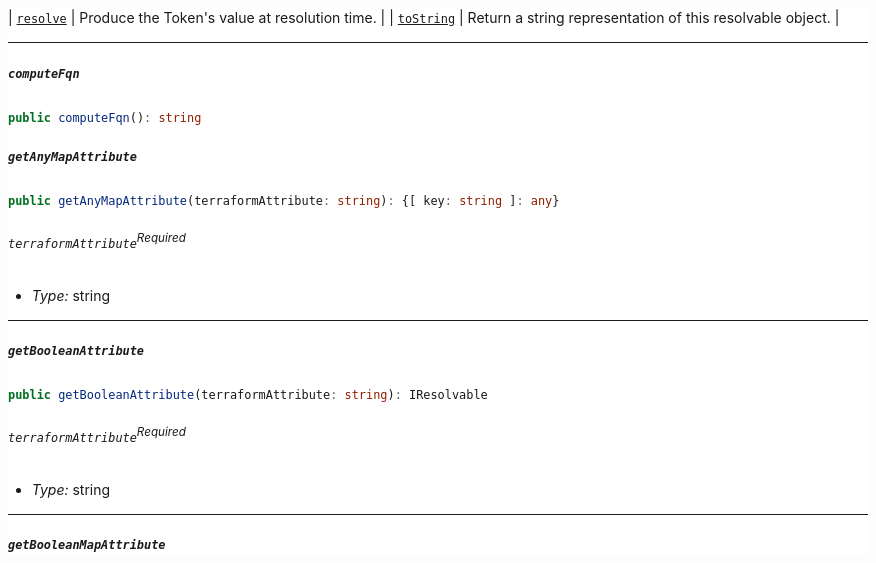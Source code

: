 | <code><a href="#@cdktf/provider-upcloud.managedDatabaseUser.ManagedDatabaseUserOpensearchAccessControlRulesOutputReference.resolve">resolve</a></code> | Produce the Token's value at resolution time. |
| <code><a href="#@cdktf/provider-upcloud.managedDatabaseUser.ManagedDatabaseUserOpensearchAccessControlRulesOutputReference.toString">toString</a></code> | Return a string representation of this resolvable object. |

---

##### `computeFqn` <a name="computeFqn" id="@cdktf/provider-upcloud.managedDatabaseUser.ManagedDatabaseUserOpensearchAccessControlRulesOutputReference.computeFqn"></a>

```typescript
public computeFqn(): string
```

##### `getAnyMapAttribute` <a name="getAnyMapAttribute" id="@cdktf/provider-upcloud.managedDatabaseUser.ManagedDatabaseUserOpensearchAccessControlRulesOutputReference.getAnyMapAttribute"></a>

```typescript
public getAnyMapAttribute(terraformAttribute: string): {[ key: string ]: any}
```

###### `terraformAttribute`<sup>Required</sup> <a name="terraformAttribute" id="@cdktf/provider-upcloud.managedDatabaseUser.ManagedDatabaseUserOpensearchAccessControlRulesOutputReference.getAnyMapAttribute.parameter.terraformAttribute"></a>

- *Type:* string

---

##### `getBooleanAttribute` <a name="getBooleanAttribute" id="@cdktf/provider-upcloud.managedDatabaseUser.ManagedDatabaseUserOpensearchAccessControlRulesOutputReference.getBooleanAttribute"></a>

```typescript
public getBooleanAttribute(terraformAttribute: string): IResolvable
```

###### `terraformAttribute`<sup>Required</sup> <a name="terraformAttribute" id="@cdktf/provider-upcloud.managedDatabaseUser.ManagedDatabaseUserOpensearchAccessControlRulesOutputReference.getBooleanAttribute.parameter.terraformAttribute"></a>

- *Type:* string

---

##### `getBooleanMapAttribute` <a name="getBooleanMapAttribute" id="@cdktf/provider-upcloud.managedDatabaseUser.ManagedDatabaseUserOpensearchAccessControlRulesOutputReference.getBooleanMapAttribute"></a>
